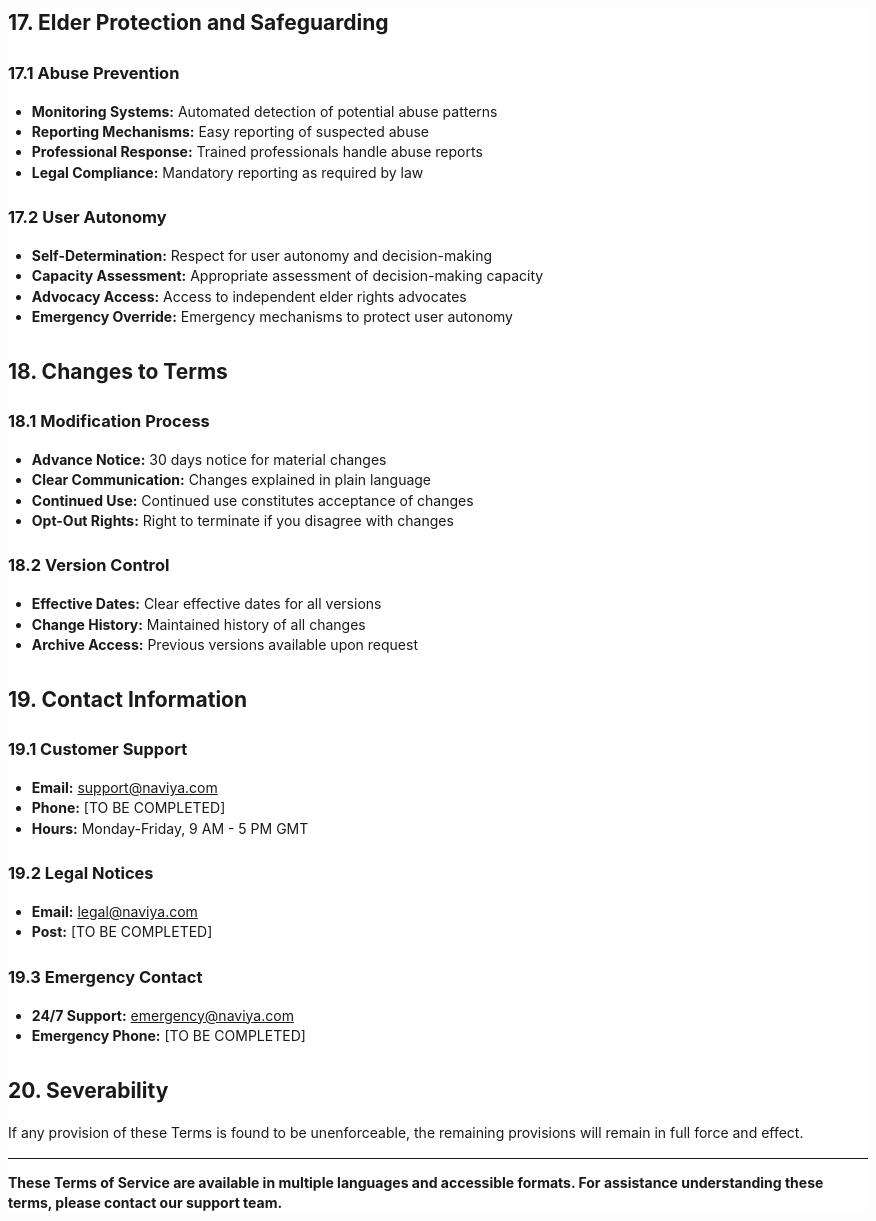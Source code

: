 ## 17. Elder Protection and Safeguarding

### 17.1 Abuse Prevention
- **Monitoring Systems:** Automated detection of potential abuse patterns
- **Reporting Mechanisms:** Easy reporting of suspected abuse
- **Professional Response:** Trained professionals handle abuse reports
- **Legal Compliance:** Mandatory reporting as required by law

### 17.2 User Autonomy
- **Self-Determination:** Respect for user autonomy and decision-making
- **Capacity Assessment:** Appropriate assessment of decision-making capacity
- **Advocacy Access:** Access to independent elder rights advocates
- **Emergency Override:** Emergency mechanisms to protect user autonomy

## 18. Changes to Terms

### 18.1 Modification Process
- **Advance Notice:** 30 days notice for material changes
- **Clear Communication:** Changes explained in plain language
- **Continued Use:** Continued use constitutes acceptance of changes
- **Opt-Out Rights:** Right to terminate if you disagree with changes

### 18.2 Version Control
- **Effective Dates:** Clear effective dates for all versions
- **Change History:** Maintained history of all changes
- **Archive Access:** Previous versions available upon request

## 19. Contact Information

### 19.1 Customer Support
- **Email:** support@naviya.com
- **Phone:** [TO BE COMPLETED]
- **Hours:** Monday-Friday, 9 AM - 5 PM GMT

### 19.2 Legal Notices
- **Email:** legal@naviya.com
- **Post:** [TO BE COMPLETED]

### 19.3 Emergency Contact
- **24/7 Support:** emergency@naviya.com
- **Emergency Phone:** [TO BE COMPLETED]

## 20. Severability

If any provision of these Terms is found to be unenforceable, the remaining provisions will remain in full force and effect.

---

**These Terms of Service are available in multiple languages and accessible formats. For assistance understanding these terms, please contact our support team.**
